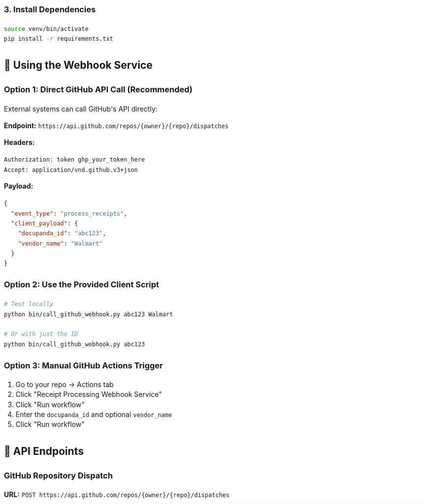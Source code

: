 ### 3. Install Dependencies
```bash
source venv/bin/activate
pip install -r requirements.txt
```

## 🚀 Using the Webhook Service

### Option 1: Direct GitHub API Call (Recommended)
External systems can call GitHub's API directly:

**Endpoint:** `https://api.github.com/repos/{owner}/{repo}/dispatches`

**Headers:**
```
Authorization: token ghp_your_token_here
Accept: application/vnd.github.v3+json
```

**Payload:**
```json
{
  "event_type": "process_receipts",
  "client_payload": {
    "docupanda_id": "abc123",
    "vendor_name": "Walmart"
  }
}
```

### Option 2: Use the Provided Client Script
```bash
# Test locally
python bin/call_github_webhook.py abc123 Walmart

# Or with just the ID
python bin/call_github_webhook.py abc123
```

### Option 3: Manual GitHub Actions Trigger
1. Go to your repo → Actions tab
2. Click "Receipt Processing Webhook Service"
3. Click "Run workflow"
4. Enter the `docupanda_id` and optional `vendor_name`
5. Click "Run workflow"

## 📡 API Endpoints

### GitHub Repository Dispatch
**URL:** `POST https://api.github.com/repos/{owner}/{repo}/dispatches`
